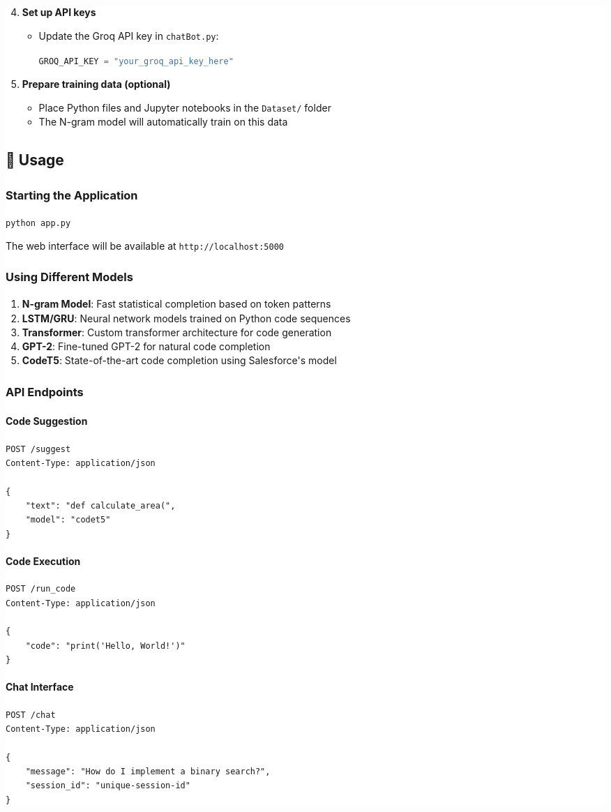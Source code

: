 4. **Set up API keys**
   - Update the Groq API key in `chatBot.py`:
     ```python
     GROQ_API_KEY = "your_groq_api_key_here"
     ```

5. **Prepare training data (optional)**
   - Place Python files and Jupyter notebooks in the `Dataset/` folder
   - The N-gram model will automatically train on this data

## 🚀 Usage

### Starting the Application

```bash
python app.py
```

The web interface will be available at `http://localhost:5000`

### Using Different Models

1. **N-gram Model**: Fast statistical completion based on token patterns
2. **LSTM/GRU**: Neural network models trained on Python code sequences
3. **Transformer**: Custom transformer architecture for code generation
4. **GPT-2**: Fine-tuned GPT-2 for natural code completion
5. **CodeT5**: State-of-the-art code completion using Salesforce's model

### API Endpoints

#### Code Suggestion
```http
POST /suggest
Content-Type: application/json

{
    "text": "def calculate_area(",
    "model": "codet5"
}
```

#### Code Execution
```http
POST /run_code
Content-Type: application/json

{
    "code": "print('Hello, World!')"
}
```

#### Chat Interface
```http
POST /chat
Content-Type: application/json

{
    "message": "How do I implement a binary search?",
    "session_id": "unique-session-id"
}
```
